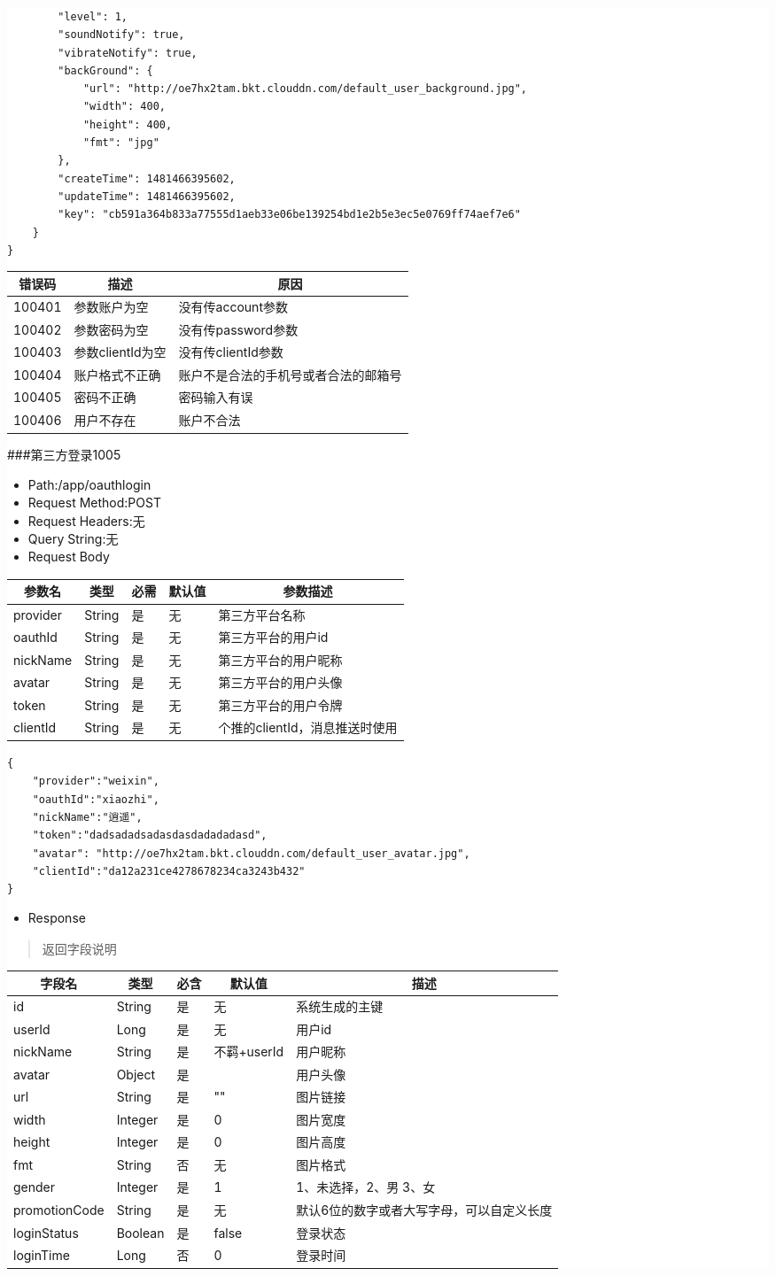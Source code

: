 	        "level": 1,
	        "soundNotify": true,
	        "vibrateNotify": true,
	        "backGround": {
	            "url": "http://oe7hx2tam.bkt.clouddn.com/default_user_background.jpg",
	            "width": 400,
	            "height": 400,
	            "fmt": "jpg"
	        },
	        "createTime": 1481466395602,
	        "updateTime": 1481466395602,
	        "key": "cb591a364b833a77555d1aeb33e06be139254bd1e2b5e3ec5e0769ff74aef7e6"
	    }
	}

错误码|描述|原因
--|--|--
100401|参数账户为空|没有传account参数
100402|参数密码为空|没有传password参数
100403|参数clientId为空|没有传clientId参数
100404|账户格式不正确|账户不是合法的手机号或者合法的邮箱号
100405|密码不正确|密码输入有误
100406|用户不存在|账户不合法

###第三方登录1005
- Path:/app/oauthlogin
- Request Method:POST
- Request Headers:无
- Query String:无
- Request Body

参数名|类型|必需|默认值|参数描述
--|--|--|--|--
provider|String|是|无|第三方平台名称
oauthId|String|是|无|第三方平台的用户id
nickName|String|是|无|第三方平台的用户昵称
avatar|String|是|无|第三方平台的用户头像
token|String|是|无|第三方平台的用户令牌
clientId|String|是|无|个推的clientId，消息推送时使用

	{
	    "provider":"weixin",
	    "oauthId":"xiaozhi",
	    "nickName":"逍遥",
	    "token":"dadsadadsadasdasdadadadasd",
	    "avatar": "http://oe7hx2tam.bkt.clouddn.com/default_user_avatar.jpg",
	    "clientId":"da12a231ce4278678234ca3243b432"
	}

- Response
> 返回字段说明

字段名|类型|必含|默认值|描述
--|--|--|--|--
id|String|是|无|系统生成的主键
userId|Long|是|无|用户id
nickName|String|是|不羁+userId|用户昵称
avatar|Object|是||用户头像
url|String|是|""|图片链接
width|Integer|是|0|图片宽度
height|Integer|是|0|图片高度
fmt|String|否|无|图片格式
gender|Integer|是|1|1、未选择，2、男 3、女
promotionCode|String|是|无|默认6位的数字或者大写字母，可以自定义长度
loginStatus|Boolean|是|false|登录状态
loginTime|Long|否|0|登录时间